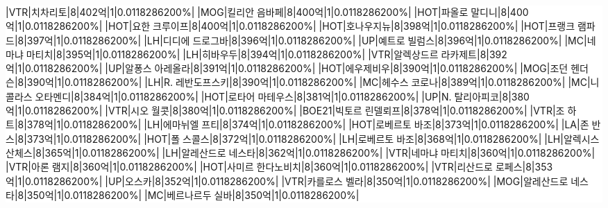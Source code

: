 |VTR|치차리토|8|402억|1|0.0118286200%|
|MOG|킬리안 음바페|8|400억|1|0.0118286200%|
|HOT|파올로 말디니|8|400억|1|0.0118286200%|
|HOT|요한 크루이프|8|400억|1|0.0118286200%|
|HOT|호나우지뉴|8|398억|1|0.0118286200%|
|HOT|프랭크 램파드|8|397억|1|0.0118286200%|
|LH|디디에 드로그바|8|396억|1|0.0118286200%|
|UP|예트로 빌럼스|8|396억|1|0.0118286200%|
|MC|네마냐 마티치|8|395억|1|0.0118286200%|
|LH|히바우두|8|394억|1|0.0118286200%|
|VTR|알렉상드르 라카제트|8|392억|1|0.0118286200%|
|UP|알퐁스 아레올라|8|391억|1|0.0118286200%|
|HOT|에우제비우|8|390억|1|0.0118286200%|
|MOG|조던 헨더슨|8|390억|1|0.0118286200%|
|LH|R. 레반도프스키|8|390억|1|0.0118286200%|
|MC|헤수스 코로나|8|389억|1|0.0118286200%|
|MC|니콜라스 오타멘디|8|384억|1|0.0118286200%|
|HOT|로타어 마테우스|8|381억|1|0.0118286200%|
|UP|N. 탈리아피코|8|380억|1|0.0118286200%|
|VTR|시오 월콧|8|380억|1|0.0118286200%|
|BOE21|빅토르 린델뢰프|8|378억|1|0.0118286200%|
|VTR|조 하트|8|378억|1|0.0118286200%|
|LH|에마뉘엘 프티|8|374억|1|0.0118286200%|
|HOT|로베르토 바조|8|373억|1|0.0118286200%|
|LA|존 반스|8|373억|1|0.0118286200%|
|HOT|폴 스콜스|8|372억|1|0.0118286200%|
|LH|로베르토 바조|8|368억|1|0.0118286200%|
|LH|알렉시스 산체스|8|365억|1|0.0118286200%|
|LH|알레산드로 네스타|8|362억|1|0.0118286200%|
|VTR|네마냐 마티치|8|360억|1|0.0118286200%|
|VTR|아론 램지|8|360억|1|0.0118286200%|
|HOT|사미르 한다노비치|8|360억|1|0.0118286200%|
|VTR|리산드로 로페스|8|353억|1|0.0118286200%|
|UP|오스카|8|352억|1|0.0118286200%|
|VTR|카를로스 벨라|8|350억|1|0.0118286200%|
|MOG|알레산드로 네스타|8|350억|1|0.0118286200%|
|MC|베르나르두 실바|8|350억|1|0.0118286200%|